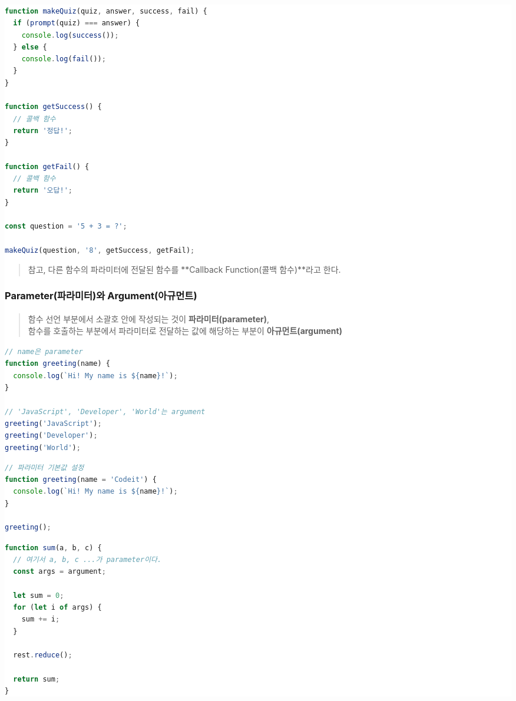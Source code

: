 ```js
function makeQuiz(quiz, answer, success, fail) {
  if (prompt(quiz) === answer) {
    console.log(success());
  } else {
    console.log(fail());
  }
}

function getSuccess() {
  // 콜백 함수
  return '정답!';
}

function getFail() {
  // 콜백 함수
  return '오답!';
}

const question = '5 + 3 = ?';

makeQuiz(question, '8', getSuccess, getFail);
```

> 참고, 다른 함수의 파라미터에 전달된 함수를 **Callback Function(콜백 함수)**라고 한다.

### Parameter(파라미터)와 Argument(아규먼트)

> 함수 선언 부분에서 소괄호 안에 작성되는 것이 **파라미터(parameter)**,  
> 함수를 호출하는 부분에서 파라미터로 전달하는 값에 해당하는 부분이 **아규먼트(argument)**

```js
// name은 parameter
function greeting(name) {
  console.log(`Hi! My name is ${name}!`);
}

// 'JavaScript', 'Developer', 'World'는 argument
greeting('JavaScript');
greeting('Developer');
greeting('World');
```

```js
// 파라미터 기본값 설정
function greeting(name = 'Codeit') {
  console.log(`Hi! My name is ${name}!`);
}

greeting();
```

```js
function sum(a, b, c) {
  // 여기서 a, b, c ...가 parameter이다.
  const args = argument;

  let sum = 0;
  for (let i of args) {
    sum += i;
  }

  rest.reduce();

  return sum;
}

```